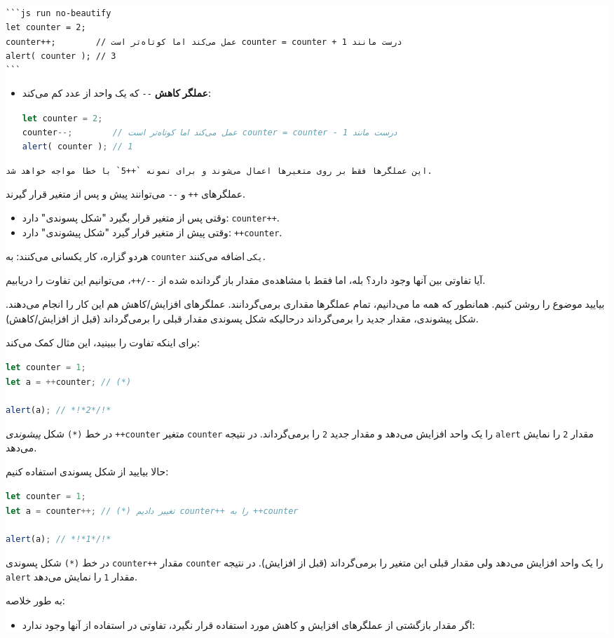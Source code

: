     ```js run no-beautify
    let counter = 2;
    counter++;        // عمل می‌کند اما کوتاه‌تر است counter = counter + 1 درست مانند
    alert( counter ); // 3
    ```
- **عملگر کاهش** `--` که یک واحد از عدد کم می‌کند:

    ```js run no-beautify
    let counter = 2;
    counter--;        // عمل می‌کند اما کوتاه‌تر است counter = counter - 1 درست مانند
    alert( counter ); // 1
    ```

```warn
این عملگرها فقط بر روی متغیرها اعمال می‌شوند و برای نمونه `++5` با خطا مواجه خواهد شد.
```

عملگرهای `++` و `--` می‌توانند پیش و پس از متغیر قرار گیرند.

- وقتی پس از متغیر قرار بگیرد "شکل پسوندی" دارد: `counter++`.
- وقتی پیش از متغیر قرار گیرد "شکل پیشوندی" دارد: `++counter`.

هردو گزاره، کار یکسانی می‌کنند: به `counter` `یکی` اضافه می‌کنند.

آیا تفاوتی بین آنها وجود دارد؟ بله، اما فقط با مشاهده‌ی مقدار باز گردانده شده از `--/++`، می‌توانیم این تفاوت را دریابیم.

بیایید موضوع را روشن کنیم. همانطور که همه ما می‌دانیم، تمام عملگرها مقداری برمی‌گردانند. عملگرهای افزایش/کاهش هم این کار را انجام می‌دهند. شکل پیشوندی، مقدار جدید را برمی‌گرداند درحالیکه شکل پسوندی مقدار قبلی را برمی‌گرداند (قبل از افزایش/کاهش).

برای اینکه تفاوت را ببینید، این مثال کمک می‌کند:

```js run
let counter = 1;
let a = ++counter; // (*)

alert(a); // *!*2*/!*
```

در خط `(*)` شکل *پیشوندی* `++counter` متغیر `counter` را یک واحد افزایش می‌دهد و مقدار جدید `2` را برمی‌گرداند. در نتیجه `alert` مقدار `2` را نمایش می‌دهد.

حالا بیایید از شکل پسوندی استفاده کنیم:

```js run
let counter = 1;
let a = counter++; // (*) تغییر دادیم counter++ را به ++counter

alert(a); // *!*1*/!*
```

در خط `(*)` شکل پسوندی `counter++` مقدار `counter` را یک واحد افزایش می‌دهد ولی مقدار قبلی این متغیر را برمی‌گرداند (قبل از افزایش). در نتیجه `alert` مقدار `1` را نمایش می‌دهد.

به طور خلاصه:

- اگر مقدار بازگشتی از عملگرهای افزایش و کاهش مورد استفاده قرار نگیرد، تفاوتی در استفاده از آنها وجود ندارد:
